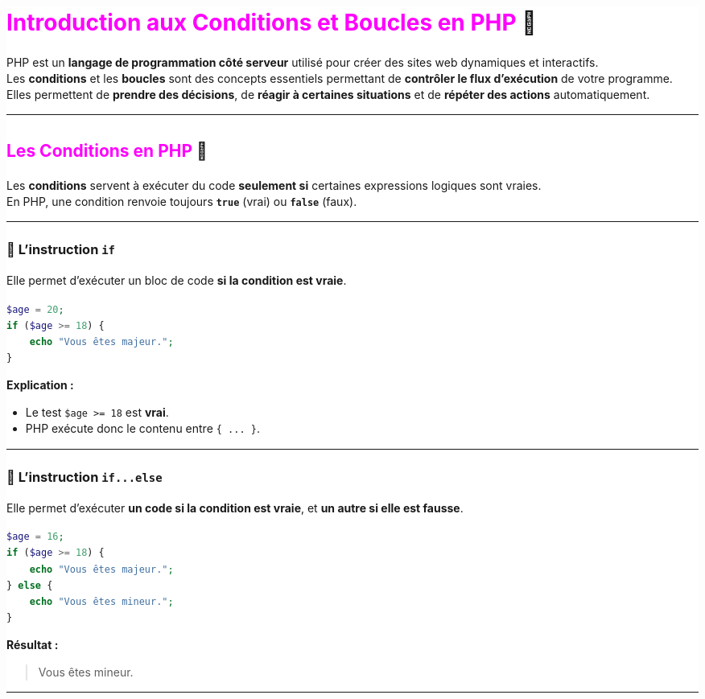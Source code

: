 # <span style="color:magenta;">Introduction aux Conditions et Boucles en PHP</span> 🚀  

PHP est un **langage de programmation côté serveur** utilisé pour créer des sites web dynamiques et interactifs.  
Les **conditions** et les **boucles** sont des concepts essentiels permettant de **contrôler le flux d’exécution** de votre programme.  
Elles permettent de **prendre des décisions**, de **réagir à certaines situations** et de **répéter des actions** automatiquement.

---

## <span style="color:magenta;">Les Conditions en PHP</span> 🛑

Les **conditions** servent à exécuter du code **seulement si** certaines expressions logiques sont vraies.  
En PHP, une condition renvoie toujours **`true`** (vrai) ou **`false`** (faux).

---

### 🧩 **L’instruction `if`**

Elle permet d’exécuter un bloc de code **si la condition est vraie**.

```php
$age = 20;
if ($age >= 18) {
    echo "Vous êtes majeur.";
}
```

**Explication :**
- Le test `$age >= 18` est **vrai**.
- PHP exécute donc le contenu entre `{ ... }`.

---

### 🔀 **L’instruction `if...else`**

Elle permet d’exécuter **un code si la condition est vraie**, et **un autre si elle est fausse**.

```php
$age = 16;
if ($age >= 18) {
    echo "Vous êtes majeur.";
} else {
    echo "Vous êtes mineur.";
}
```

**Résultat :**  
> Vous êtes mineur.

---